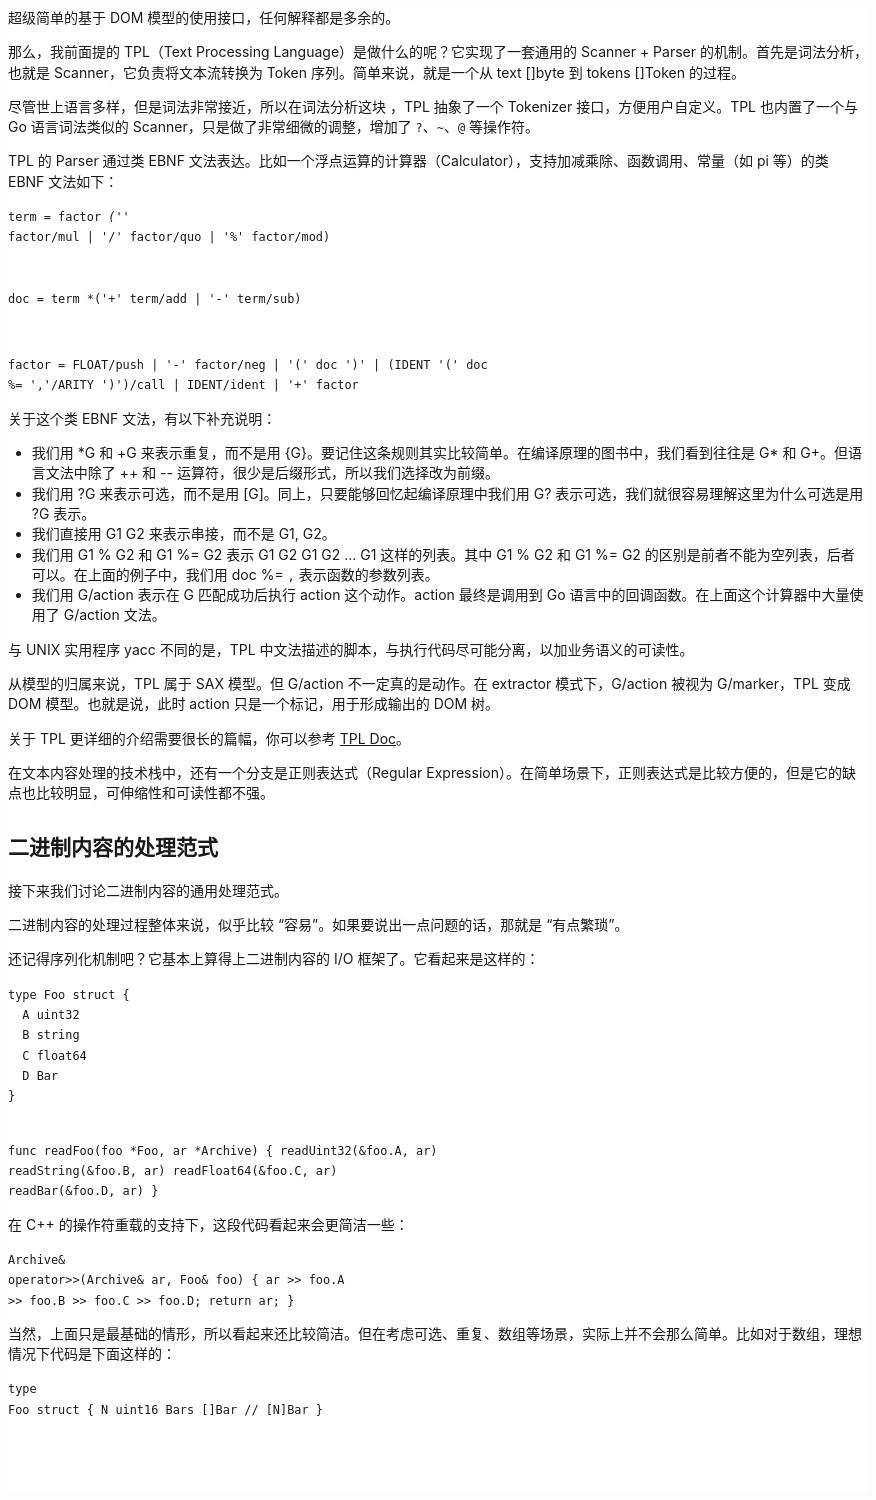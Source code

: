 </code></pre><p>超级简单的基于 DOM 模型的使用接口，任何解释都是多余的。</p><p>那么，我前面提的 TPL（Text Processing Language）是做什么的呢？它实现了一套通用的 Scanner + Parser 的机制。首先是词法分析，也就是 Scanner，它负责将文本流转换为 Token 序列。简单来说，就是一个从 text []byte 到 tokens []Token 的过程。</p><p>尽管世上语言多样，但是词法非常接近，所以在词法分析这块 ，TPL 抽象了一个 Tokenizer 接口，方便用户自定义。TPL 也内置了一个与 Go 语言词法类似的 Scanner，只是做了非常细微的调整，增加了 <code>?</code>、<code>~</code>、<code>@</code> 等操作符。</p><p>TPL 的 Parser 通过类 EBNF 文法表达。比如一个浮点运算的计算器（Calculator），支持加减乘除、函数调用、常量（如 pi 等）的类 EBNF 文法如下：</p><pre><code>term = factor *('*' factor/mul | '/' factor/quo | '%' factor/mod)

doc = term *('+' term/add | '-' term/sub)

factor =
  FLOAT/push |
  '-' factor/neg |
  '(' doc ')' |
  (IDENT '(' doc %= ','/ARITY ')')/call |
  IDENT/ident |
  '+' factor
</code></pre><p>关于这个类 EBNF 文法，有以下补充说明：</p><ul>
<li>我们用 *G 和 +G 来表示重复，而不是用 {G}。要记住这条规则其实比较简单。在编译原理的图书中，我们看到往往是 G* 和 G+。但语言文法中除了 ++ 和 -- 运算符，很少是后缀形式，所以我们选择改为前缀。</li>
<li>我们用 ?G 来表示可选，而不是用 [G]。同上，只要能够回忆起编译原理中我们用 G? 表示可选，我们就很容易理解这里为什么可选是用 ?G 表示。</li>
<li>我们直接用 G1 G2 来表示串接，而不是 G1, G2。</li>
<li>我们用 G1 % G2 和 G1 %= G2 表示 G1 G2 G1 G2 ... G1 这样的列表。其中 G1 % G2 和 G1 %= G2 的区别是前者不能为空列表，后者可以。在上面的例子中，我们用 doc %= <code>,</code> 表示函数的参数列表。</li>
<li>我们用 G/action 表示在 G 匹配成功后执行 action 这个动作。action 最终是调用到 Go 语言中的回调函数。在上面这个计算器中大量使用了 G/action 文法。</li>
</ul><p>与 UNIX 实用程序 yacc 不同的是，TPL 中文法描述的脚本，与执行代码尽可能分离，以加业务语义的可读性。</p><p>从模型的归属来说，TPL 属于 SAX 模型。但 G/action 不一定真的是动作。在 extractor 模式下，G/action 被视为 G/marker，TPL 变成 DOM 模型。也就是说，此时 action 只是一个标记，用于形成输出的 DOM 树。</p><p>关于 TPL 更详细的介绍需要很长的篇幅，你可以参考 <a href="https://github.com/qiniu/text/tree/master/tpl">TPL Doc</a>。</p><p>在文本内容处理的技术栈中，还有一个分支是正则表达式（Regular Expression）。在简单场景下，正则表达式是比较方便的，但是它的缺点也比较明显，可伸缩性和可读性都不强。</p><h2>二进制内容的处理范式</h2><p>接下来我们讨论二进制内容的通用处理范式。</p><p>二进制内容的处理过程整体来说，似乎比较 “容易”。如果要说出一点问题的话，那就是 “有点繁琐”。</p><p>还记得序列化机制吧？它基本上算得上二进制内容的 I/O 框架了。它看起来是这样的：</p><pre><code>type Foo struct {
  A uint32
  B string
  C float64
  D Bar
}

func readFoo(foo *Foo, ar *Archive) {
  readUint32(&amp;foo.A, ar)
  readString(&amp;foo.B, ar)
  readFloat64(&amp;foo.C, ar)
  readBar(&amp;foo.D, ar)
}
</code></pre><p>在 C++ 的操作符重载的支持下，这段代码看起来会更简洁一些：</p><pre><code>Archive&amp; operator&gt;&gt;(Archive&amp; ar, Foo&amp; foo) {
  ar &gt;&gt; foo.A &gt;&gt; foo.B &gt;&gt; foo.C &gt;&gt; foo.D;
  return ar;
}
</code></pre><p>当然，上面只是最基础的情形，所以看起来还比较简洁。但在考虑可选、重复、数组等场景，实际上并不会那么简单。比如对于数组，理想情况下代码是下面这样的：</p><pre><code>type Foo struct {
  N uint16
  Bars []Bar // [N]Bar
}
